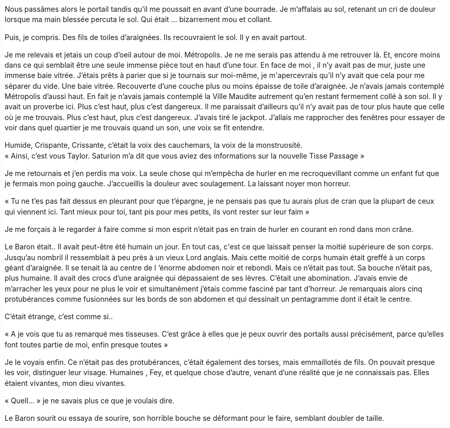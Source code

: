 
Nous passâmes alors le portail tandis qu’il me poussait en avant d’une bourrade. Je m’affalais au sol, retenant un cri de douleur lorsque ma main blessée percuta le sol. Qui était … bizarrement mou et collant.    

Puis, je compris. Des fils de toiles d’araignées. Ils recouvraient le sol. Il y en avait partout.    

Je me relevais et jetais un coup d’oeil autour de moi. Métropolis. Je ne me serais pas attendu à me retrouver là. Et, encore moins dans ce qui semblait être une seule immense pièce tout en haut d’une tour. En face de moi , il n’y avait pas de mur, juste une immense baie vitrée. J’étais prêts à parier que si je tournais sur moi-même, je m'apercevrais qu’il n’y avait que cela pour me séparer du vide. Une baie vitrée. Recouverte d’une couche plus ou moins épaisse de toile d’araignée. Je n’avais jamais contemplé Métropolis d’aussi haut. En fait je n’avais jamais contemplé la Ville Maudite autrement qu’en restant fermement collé à son sol. Il y avait un proverbe ici. Plus c’est haut, plus c’est dangereux. Il me paraissait d’ailleurs qu’il n’y avait pas de tour plus haute que celle où je me trouvais. Plus c’est haut, plus c’est dangereux. J’avais tiré le jackpot. J’allais me rapprocher des fenêtres pour essayer de voir dans quel quartier je me trouvais quand un son, une voix se fit entendre.    

Humide, Crispante, Crissante, c’était la voix des cauchemars, la voix de la monstruosité.    
« Ainsi, c’est vous Taylor. Saturion m’a dit que vous aviez des informations sur la nouvelle Tisse Passage »    

Je me retournais et j’en perdis ma voix. La seule chose qui m’empêcha de hurler en me recroquevillant comme un enfant fut que je fermais mon poing gauche. J’accueillis la douleur avec soulagement. La laissant noyer mon horreur.    


« Tu ne t’es pas fait dessus en pleurant pour que t’épargne, je ne pensais pas que tu aurais plus de cran que la plupart de ceux qui viennent ici. Tant mieux pour toi, tant pis pour mes petits, ils vont rester sur leur faim »    

Je me forçais à le regarder à faire comme si mon esprit n’était pas en train de hurler en courant en rond dans mon crâne.    

Le Baron était.. Il avait peut-être été humain un jour. En tout cas, c'est ce que laissait penser la moitié supérieure de son corps. Jusqu’au nombril il ressemblait à peu près à un vieux Lord anglais. Mais cette moitié de corps humain était greffé à un corps géant d’araignée. Il se tenait là au centre de l ‘énorme abdomen noir et rebondi. Mais ce n’était pas tout. Sa bouche n’était pas, plus humaine. Il avait des crocs d’une araignée qui dépassaient de ses lèvres. C’était une abomination. J’avais envie de m’arracher les yeux pour ne plus le voir et simultanément j’étais comme fasciné par tant d’horreur. Je remarquais alors cinq protubérances comme fusionnées sur les bords de son abdomen et qui dessinait un pentagramme dont il était le centre.    

C’était étrange, c’est comme si..    

« A je vois que tu as remarqué mes tisseuses.  C’est grâce à elles que je peux ouvrir des portails aussi précisément, parce qu’elles font toutes partie de moi, enfin presque toutes »    

Je le voyais enfin. Ce n’était pas des protubérances, c’était également des torses, mais emmaillotés de fils. On pouvait presque les voir, distinguer leur visage.    Humaines , Fey, et quelque chose d’autre, venant d’une réalité que je ne connaissais pas. Elles étaient vivantes, mon dieu vivantes.   

« Quell… » je ne savais plus ce que je voulais dire.    

Le Baron sourit ou essaya de sourire, son horrible bouche se déformant pour le faire, semblant doubler de taille.    
